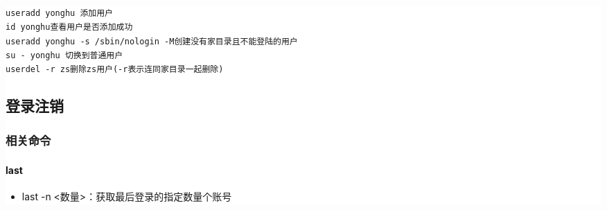 

```
useradd yonghu 添加用户
id yonghu查看用户是否添加成功
useradd yonghu -s /sbin/nologin -M创建没有家目录且不能登陆的用户
su - yonghu 切换到普通用户
userdel -r zs删除zs用户(-r表示连同家目录一起删除)
```



## 登录注销

### 相关命令

#### last

- last -n <数量>：获取最后登录的指定数量个账号